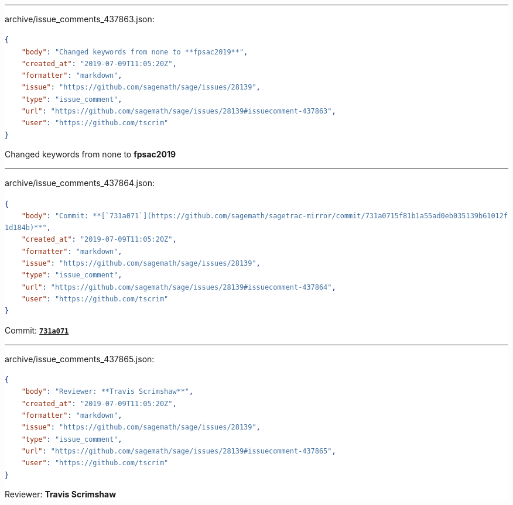 

---

archive/issue_comments_437863.json:
```json
{
    "body": "Changed keywords from none to **fpsac2019**",
    "created_at": "2019-07-09T11:05:20Z",
    "formatter": "markdown",
    "issue": "https://github.com/sagemath/sage/issues/28139",
    "type": "issue_comment",
    "url": "https://github.com/sagemath/sage/issues/28139#issuecomment-437863",
    "user": "https://github.com/tscrim"
}
```

Changed keywords from none to **fpsac2019**



---

archive/issue_comments_437864.json:
```json
{
    "body": "Commit: **[`731a071`](https://github.com/sagemath/sagetrac-mirror/commit/731a0715f81b1a55ad0eb035139b61012f1d184b)**",
    "created_at": "2019-07-09T11:05:20Z",
    "formatter": "markdown",
    "issue": "https://github.com/sagemath/sage/issues/28139",
    "type": "issue_comment",
    "url": "https://github.com/sagemath/sage/issues/28139#issuecomment-437864",
    "user": "https://github.com/tscrim"
}
```

Commit: **[`731a071`](https://github.com/sagemath/sagetrac-mirror/commit/731a0715f81b1a55ad0eb035139b61012f1d184b)**



---

archive/issue_comments_437865.json:
```json
{
    "body": "Reviewer: **Travis Scrimshaw**",
    "created_at": "2019-07-09T11:05:20Z",
    "formatter": "markdown",
    "issue": "https://github.com/sagemath/sage/issues/28139",
    "type": "issue_comment",
    "url": "https://github.com/sagemath/sage/issues/28139#issuecomment-437865",
    "user": "https://github.com/tscrim"
}
```

Reviewer: **Travis Scrimshaw**
